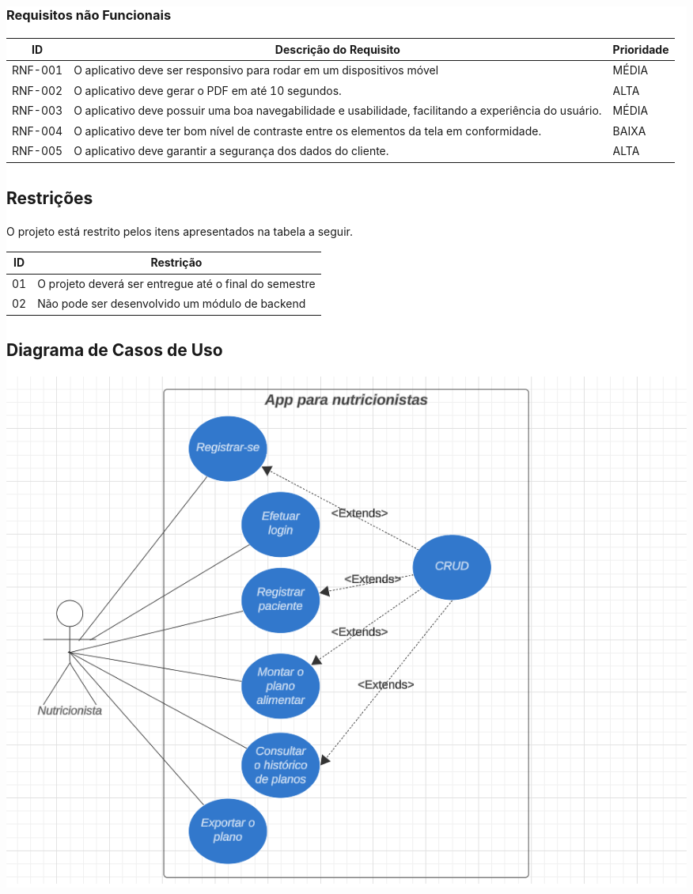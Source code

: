 ### Requisitos não Funcionais

|ID     | Descrição do Requisito  |Prioridade |
|-------|-------------------------|----|
|RNF-001| O aplicativo deve ser responsivo para rodar em um dispositivos móvel | MÉDIA | 
|RNF-002| O aplicativo deve gerar o PDF em até 10 segundos. |  ALTA | 
|RNF-003| O aplicativo deve possuir uma boa navegabilidade e usabilidade, facilitando a experiência do usuário. | MÉDIA | 
|RNF-004| O aplicativo deve ter bom nível de contraste entre os elementos da tela em conformidade. | BAIXA | 
|RNF-005| O aplicativo deve garantir a segurança dos dados do cliente. | ALTA | 


## Restrições

O projeto está restrito pelos itens apresentados na tabela a seguir.

|ID| Restrição                                             |
|--|-------------------------------------------------------|
|01| O projeto deverá ser entregue até o final do semestre |
|02| Não pode ser desenvolvido um módulo de backend        |

## Diagrama de Casos de Uso

![Diagrama de Casos de Uso](/docs/img/diagrama-de-casos-uso.png "Diagrama de Casos de Uso")
